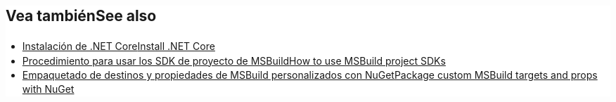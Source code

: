 ## <a name="see-also"></a><span data-ttu-id="4ddd8-218">Vea también</span><span class="sxs-lookup"><span data-stu-id="4ddd8-218">See also</span></span>

- [<span data-ttu-id="4ddd8-219">Instalación de .NET Core</span><span class="sxs-lookup"><span data-stu-id="4ddd8-219">Install .NET Core</span></span>](../install/index.yml)
- [<span data-ttu-id="4ddd8-220">Procedimiento para usar los SDK de proyecto de MSBuild</span><span class="sxs-lookup"><span data-stu-id="4ddd8-220">How to use MSBuild project SDKs</span></span>](/visualstudio/msbuild/how-to-use-project-sdk)
- [<span data-ttu-id="4ddd8-221">Empaquetado de destinos y propiedades de MSBuild personalizados con NuGet</span><span class="sxs-lookup"><span data-stu-id="4ddd8-221">Package custom MSBuild targets and props with NuGet</span></span>](/nuget/create-packages/creating-a-package#include-msbuild-props-and-targets-in-a-package)
